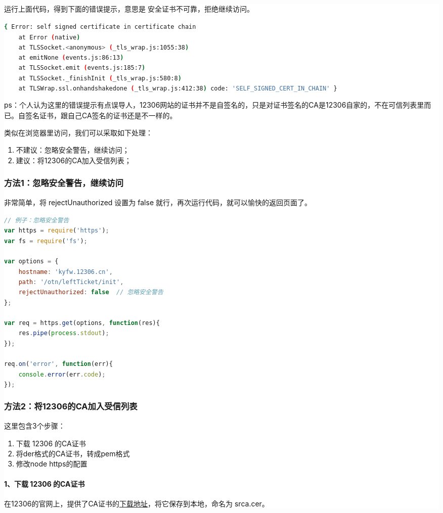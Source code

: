 运行上面代码，得到下面的错误提示，意思是 安全证书不可靠，拒绝继续访问。

```bash
{ Error: self signed certificate in certificate chain
    at Error (native)
    at TLSSocket.<anonymous> (_tls_wrap.js:1055:38)
    at emitNone (events.js:86:13)
    at TLSSocket.emit (events.js:185:7)
    at TLSSocket._finishInit (_tls_wrap.js:580:8)
    at TLSWrap.ssl.onhandshakedone (_tls_wrap.js:412:38) code: 'SELF_SIGNED_CERT_IN_CHAIN' }
```

ps：个人认为这里的错误提示有点误导人，12306网站的证书并不是自签名的，只是对证书签名的CA是12306自家的，不在可信列表里而已。自签名证书，跟自己CA签名的证书还是不一样的。

类似在浏览器里访问，我们可以采取如下处理：

1. 不建议：忽略安全警告，继续访问；
2. 建议：将12306的CA加入受信列表；

### 方法1：忽略安全警告，继续访问

非常简单，将 rejectUnauthorized 设置为 false 就行，再次运行代码，就可以愉快的返回页面了。

```js
// 例子：忽略安全警告
var https = require('https');
var fs = require('fs');

var options = { 
    hostname: 'kyfw.12306.cn',
    path: '/otn/leftTicket/init',
    rejectUnauthorized: false  // 忽略安全警告
};

var req = https.get(options, function(res){ 
    res.pipe(process.stdout);   
});

req.on('error', function(err){
    console.error(err.code);
});
```

### 方法2：将12306的CA加入受信列表

这里包含3个步骤：

1. 下载 12306 的CA证书
2. 将der格式的CA证书，转成pem格式
3. 修改node https的配置

#### 1、下载 12306 的CA证书

在12306的官网上，提供了CA证书的[下载地址](http://www.12306.cn/mormhweb/ggxxfw/wbyyzj/201106/srca12306.zip)，将它保存到本地，命名为 srca.cer。
